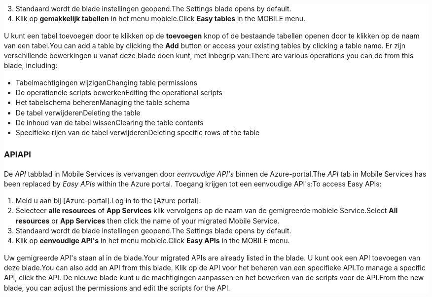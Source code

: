 3. <span data-ttu-id="40d9b-266">Standaard wordt de blade instellingen geopend.</span><span class="sxs-lookup"><span data-stu-id="40d9b-266">The Settings blade opens by default.</span></span>
4. <span data-ttu-id="40d9b-267">Klik op **gemakkelijk tabellen** in het menu mobiele.</span><span class="sxs-lookup"><span data-stu-id="40d9b-267">Click **Easy tables** in the MOBILE menu.</span></span>

<span data-ttu-id="40d9b-268">U kunt een tabel toevoegen door te klikken op de **toevoegen** knop of de bestaande tabellen openen door te klikken op de naam van een tabel.</span><span class="sxs-lookup"><span data-stu-id="40d9b-268">You can add a table by clicking the **Add** button or access your existing tables by clicking a table name.</span></span>  <span data-ttu-id="40d9b-269">Er zijn verschillende bewerkingen u vanaf deze blade doen kunt, met inbegrip van:</span><span class="sxs-lookup"><span data-stu-id="40d9b-269">There are various operations you can do from this blade, including:</span></span>

* <span data-ttu-id="40d9b-270">Tabelmachtigingen wijzigen</span><span class="sxs-lookup"><span data-stu-id="40d9b-270">Changing table permissions</span></span>
* <span data-ttu-id="40d9b-271">De operationele scripts bewerken</span><span class="sxs-lookup"><span data-stu-id="40d9b-271">Editing the operational scripts</span></span>
* <span data-ttu-id="40d9b-272">Het tabelschema beheren</span><span class="sxs-lookup"><span data-stu-id="40d9b-272">Managing the table schema</span></span>
* <span data-ttu-id="40d9b-273">De tabel verwijderen</span><span class="sxs-lookup"><span data-stu-id="40d9b-273">Deleting the table</span></span>
* <span data-ttu-id="40d9b-274">De inhoud van de tabel wissen</span><span class="sxs-lookup"><span data-stu-id="40d9b-274">Clearing the table contents</span></span>
* <span data-ttu-id="40d9b-275">Specifieke rijen van de tabel verwijderen</span><span class="sxs-lookup"><span data-stu-id="40d9b-275">Deleting specific rows of the table</span></span>

### <span data-ttu-id="40d9b-276"><a name="easyapis"></a>API</span><span class="sxs-lookup"><span data-stu-id="40d9b-276"><a name="easyapis"></a>API</span></span>
<span data-ttu-id="40d9b-277">De *API* tabblad in Mobile Services is vervangen door *eenvoudige API's* binnen de Azure-portal.</span><span class="sxs-lookup"><span data-stu-id="40d9b-277">The *API* tab in Mobile Services has been replaced by *Easy APIs* within the Azure portal.</span></span>  <span data-ttu-id="40d9b-278">Toegang krijgen tot een eenvoudige API's:</span><span class="sxs-lookup"><span data-stu-id="40d9b-278">To access Easy APIs:</span></span>

1. <span data-ttu-id="40d9b-279">Meld u aan bij [Azure-portal].</span><span class="sxs-lookup"><span data-stu-id="40d9b-279">Log in to the [Azure portal].</span></span>
2. <span data-ttu-id="40d9b-280">Selecteer **alle resources** of **App Services** klik vervolgens op de naam van de gemigreerde mobiele Service.</span><span class="sxs-lookup"><span data-stu-id="40d9b-280">Select **All resources** or **App Services** then click the name of your migrated Mobile Service.</span></span>
3. <span data-ttu-id="40d9b-281">Standaard wordt de blade instellingen geopend.</span><span class="sxs-lookup"><span data-stu-id="40d9b-281">The Settings blade opens by default.</span></span>
4. <span data-ttu-id="40d9b-282">Klik op **eenvoudige API's** in het menu mobiele.</span><span class="sxs-lookup"><span data-stu-id="40d9b-282">Click **Easy APIs** in the MOBILE menu.</span></span>

<span data-ttu-id="40d9b-283">Uw gemigreerde API's staan al in de blade.</span><span class="sxs-lookup"><span data-stu-id="40d9b-283">Your migrated APIs are already listed in the blade.</span></span>  <span data-ttu-id="40d9b-284">U kunt ook een API toevoegen van deze blade.</span><span class="sxs-lookup"><span data-stu-id="40d9b-284">You can also add an API from this blade.</span></span>  <span data-ttu-id="40d9b-285">Klik op de API voor het beheren van een specifieke API.</span><span class="sxs-lookup"><span data-stu-id="40d9b-285">To manage a specific API, click the API.</span></span>
<span data-ttu-id="40d9b-286">De nieuwe blade kunt u de machtigingen aanpassen en het bewerken van de scripts voor de API.</span><span class="sxs-lookup"><span data-stu-id="40d9b-286">From the new blade, you can adjust the permissions and edit the scripts for the API.</span></span>


[0]: ./media/app-service-mobile-migrating-from-mobile-services/migrate-to-app-service-button.PNG
[1]: ./media/app-service-mobile-migrating-from-mobile-services/migration-activity-monitor.png
[2]: ./media/app-service-mobile-migrating-from-mobile-services/triggering-job-with-postman.png
[Azure Region]: https://azure.microsoft.com/en-us/regions/
[curl]: http://curl.haxx.se/
[Fiddler]: http://www.telerik.com/fiddler
[Postman]: http://www.getpostman.com/